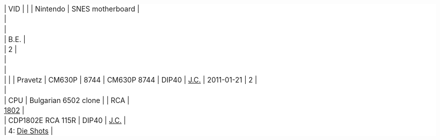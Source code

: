  | VID 
 |  |
|  Nintendo 
 | SNES motherboard 
 |  
 |  
 |  
 | B.E. 
 |  
 | 2 
 |  
 |  
 |  
 |  |
|  Pravetz 
 | CM630P 
 | 8744 
 | CM630P 8744 
 | DIP40 
 | [J.C.](http://www.cpushack.com) 
 | 2011-01-21 
 |  2 
 |  
 |  
 | CPU 
 |  Bulgarian 6502 clone
 |
|  RCA 
 |  
[1802](index.php?title=RCA_1802E) 
 |  
 |  CDP1802E RCA 115R 
 |  DIP40 
 | [J.C.](http://www.cpushack.com) 
 |  
 |  4:
[Die Shots](http://www.visual6502.org/images/pages/RCA_1802_die_shots.html) 
 |  